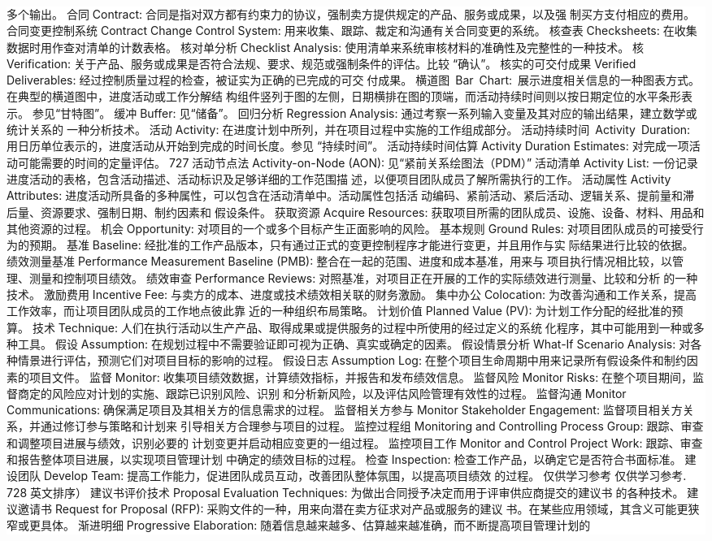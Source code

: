 多个输出。
合同 Contract: 合同是指对双方都有约束力的协议，强制卖方提供规定的产品、服务或成果，以及强
制买方支付相应的费用。
合同变更控制系统 Contract Change Control System: 用来收集、跟踪、裁定和沟通有关合同变更的系统。
核查表 Checksheets: 在收集数据时用作查对清单的计数表格。
核对单分析 Checklist Analysis: 使用清单来系统审核材料的准确性及完整性的一种技术。
核 Verification: 关于产品、服务或成果是否符合法规、要求、规范或强制条件的评估。比较 “确认”。
核实的可交付成果 Verified Deliverables: 经过控制质量过程的检查，被证实为正确的已完成的可交
付成果。
横道图 Bar Chart: 展示进度相关信息的一种图表方式。在典型的横道图中，进度活动或工作分解结
构组件竖列于图的左侧，日期横排在图的顶端，而活动持续时间则以按日期定位的水平条形表示。
参见“甘特图”。
缓冲 Buffer: 见“储备”。
回归分析 Regression Analysis: 通过考察一系列输入变量及其对应的输出结果，建立数学或统计关系的
一种分析技术。
活动 Activity: 在进度计划中所列，并在项目过程中实施的工作组成部分。
活动持续时间 Activity Duration: 用日历单位表示的，进度活动从开始到完成的时间长度。参见
“持续时间”。
活动持续时间估算 Activity Duration Estimates: 对完成一项活动可能需要的时间的定量评估。
727
活动节点法 Activity-on-Node (AON): 见“紧前关系绘图法（PDM）”
活动清单 Activity List: 一份记录进度活动的表格，包含活动描述、活动标识及足够详细的工作范围描
述，以便项目团队成员了解所需执行的工作。
活动属性 Activity Attributes: 进度活动所具备的多种属性，可以包含在活动清单中。活动属性包括活
动编码、紧前活动、紧后活动、逻辑关系、提前量和滞后量、资源要求、强制日期、制约因素和
假设条件。
获取资源 Acquire Resources: 获取项目所需的团队成员、设施、设备、材料、用品和其他资源的过程。
机会 Opportunity: 对项目的一个或多个目标产生正面影响的风险。
基本规则 Ground Rules: 对项目团队成员的可接受行为的预期。
基准 Baseline: 经批准的工作产品版本，只有通过正式的变更控制程序才能进行变更，并且用作与实
际结果进行比较的依据。
绩效测量基准 Performance Measurement Baseline (PMB): 整合在一起的范围、进度和成本基准，用来与
项目执行情况相比较，以管理、测量和控制项目绩效。
绩效审查 Performance Reviews: 对照基准，对项目正在开展的工作的实际绩效进行测量、比较和分析
的一种技术。
激励费用 Incentive Fee: 与卖方的成本、进度或技术绩效相关联的财务激励。
集中办公 Colocation: 为改善沟通和工作关系，提高工作效率，而让项目团队成员的工作地点彼此靠
近的一种组织布局策略。
计划价值 Planned Value (PV): 为计划工作分配的经批准的预算。
技术 Technique: 人们在执行活动以生产产品、取得成果或提供服务的过程中所使用的经过定义的系统
化程序，其中可能用到一种或多种工具。
假设 Assumption: 在规划过程中不需要验证即可视为正确、真实或确定的因素。
假设情景分析 What-If Scenario Analysis: 对各种情景进行评估，预测它们对项目目标的影响的过程。
假设日志 Assumption Log: 在整个项目生命周期中用来记录所有假设条件和制约因素的项目文件。
监督 Monitor: 收集项目绩效数据，计算绩效指标，并报告和发布绩效信息。
监督风险 Monitor Risks: 在整个项目期间，监督商定的风险应对计划的实施、跟踪已识别风险、识别
和分析新风险，以及评估风险管理有效性的过程。
监督沟通 Monitor Communications: 确保满足项目及其相关方的信息需求的过程。
监督相关方参与 Monitor Stakeholder Engagement: 监督项目相关方关系，并通过修订参与策略和计划来
引导相关方合理参与项目的过程。
监控过程组 Monitoring and Controlling Process Group: 跟踪、审查和调整项目进展与绩效，识别必要的
计划变更并启动相应变更的一组过程。
监控项目工作 Monitor and Control Project Work: 跟踪、审查和报告整体项目进展，以实现项目管理计划
中确定的绩效目标的过程。
检查 Inspection: 检查工作产品，以确定它是否符合书面标准。
建设团队 Develop Team: 提高工作能力，促进团队成员互动，改善团队整体氛围，以提高项目绩效
的过程。
仅供学习参考 仅供学习参考.
728  英文排序）
建议书评价技术 Proposal Evaluation Techniques: 为做出合同授予决定而用于评审供应商提交的建议书
的各种技术。
建议邀请书 Request for Proposal (RFP): 采购文件的一种，用来向潜在卖方征求对产品或服务的建议
书。在某些应用领域，其含义可能更狭窄或更具体。
渐进明细 Progressive Elaboration: 随着信息越来越多、估算越来越准确，而不断提高项目管理计划的